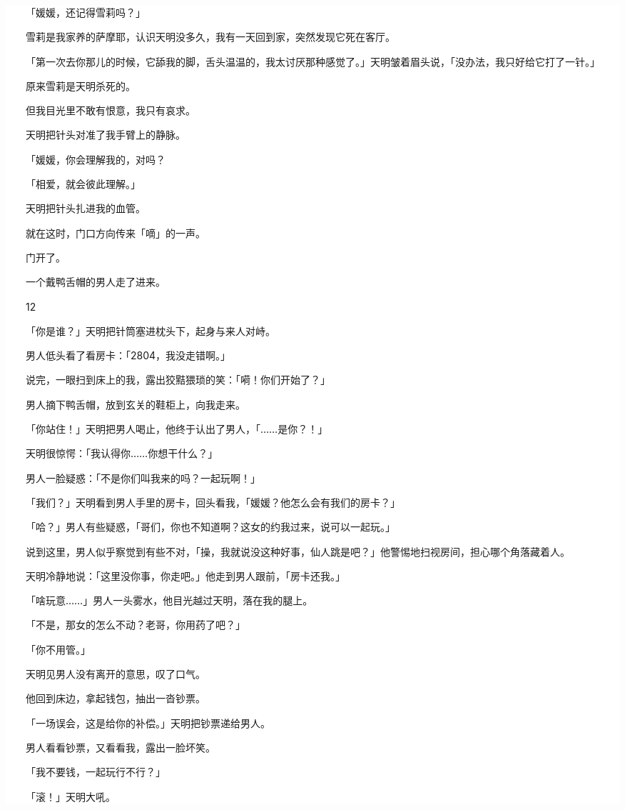 &emsp;&emsp;「媛媛，还记得雪莉吗？」  
  
&emsp;&emsp;雪莉是我家养的萨摩耶，认识天明没多久，我有一天回到家，突然发现它死在客厅。  
  
&emsp;&emsp;「第一次去你那儿的时候，它舔我的脚，舌头温温的，我太讨厌那种感觉了。」天明皱着眉头说，「没办法，我只好给它打了一针。」  
  
&emsp;&emsp;原来雪莉是天明杀死的。  
  
&emsp;&emsp;但我目光里不敢有恨意，我只有哀求。  
  
&emsp;&emsp;天明把针头对准了我手臂上的静脉。  
  
&emsp;&emsp;「媛媛，你会理解我的，对吗？  
  
&emsp;&emsp;「相爱，就会彼此理解。」  
  
&emsp;&emsp;天明把针头扎进我的血管。  
  
&emsp;&emsp;就在这时，门口方向传来「嘀」的一声。  
  
&emsp;&emsp;门开了。  
  
&emsp;&emsp;一个戴鸭舌帽的男人走了进来。  
  
&emsp;&emsp;12  
  
&emsp;&emsp;「你是谁？」天明把针筒塞进枕头下，起身与来人对峙。  
  
&emsp;&emsp;男人低头看了看房卡：「2804，我没走错啊。」  
  
&emsp;&emsp;说完，一眼扫到床上的我，露出狡黠猥琐的笑：「嗬！你们开始了？」  
  
&emsp;&emsp;男人摘下鸭舌帽，放到玄关的鞋柜上，向我走来。  
  
&emsp;&emsp;「你站住！」天明把男人喝止，他终于认出了男人，「……是你？！」  
  
&emsp;&emsp;天明很惊愕：「我认得你……你想干什么？」  
  
&emsp;&emsp;男人一脸疑惑：「不是你们叫我来的吗？一起玩啊！」  
  
&emsp;&emsp;「我们？」天明看到男人手里的房卡，回头看我，「媛媛？他怎么会有我们的房卡？」  
  
&emsp;&emsp;「哈？」男人有些疑惑，「哥们，你也不知道啊？这女的约我过来，说可以一起玩。」  
  
&emsp;&emsp;说到这里，男人似乎察觉到有些不对，「操，我就说没这种好事，仙人跳是吧？」他警惕地扫视房间，担心哪个角落藏着人。  
  
&emsp;&emsp;天明冷静地说：「这里没你事，你走吧。」他走到男人跟前，「房卡还我。」  
  
&emsp;&emsp;「啥玩意……」男人一头雾水，他目光越过天明，落在我的腿上。  
  
&emsp;&emsp;「不是，那女的怎么不动？老哥，你用药了吧？」  
  
&emsp;&emsp;「你不用管。」  
  
&emsp;&emsp;天明见男人没有离开的意思，叹了口气。  
  
&emsp;&emsp;他回到床边，拿起钱包，抽出一沓钞票。  
  
&emsp;&emsp;「一场误会，这是给你的补偿。」天明把钞票递给男人。  
  
&emsp;&emsp;男人看看钞票，又看看我，露出一脸坏笑。  
  
&emsp;&emsp;「我不要钱，一起玩行不行？」  
  
&emsp;&emsp;「滚！」天明大吼。  
  